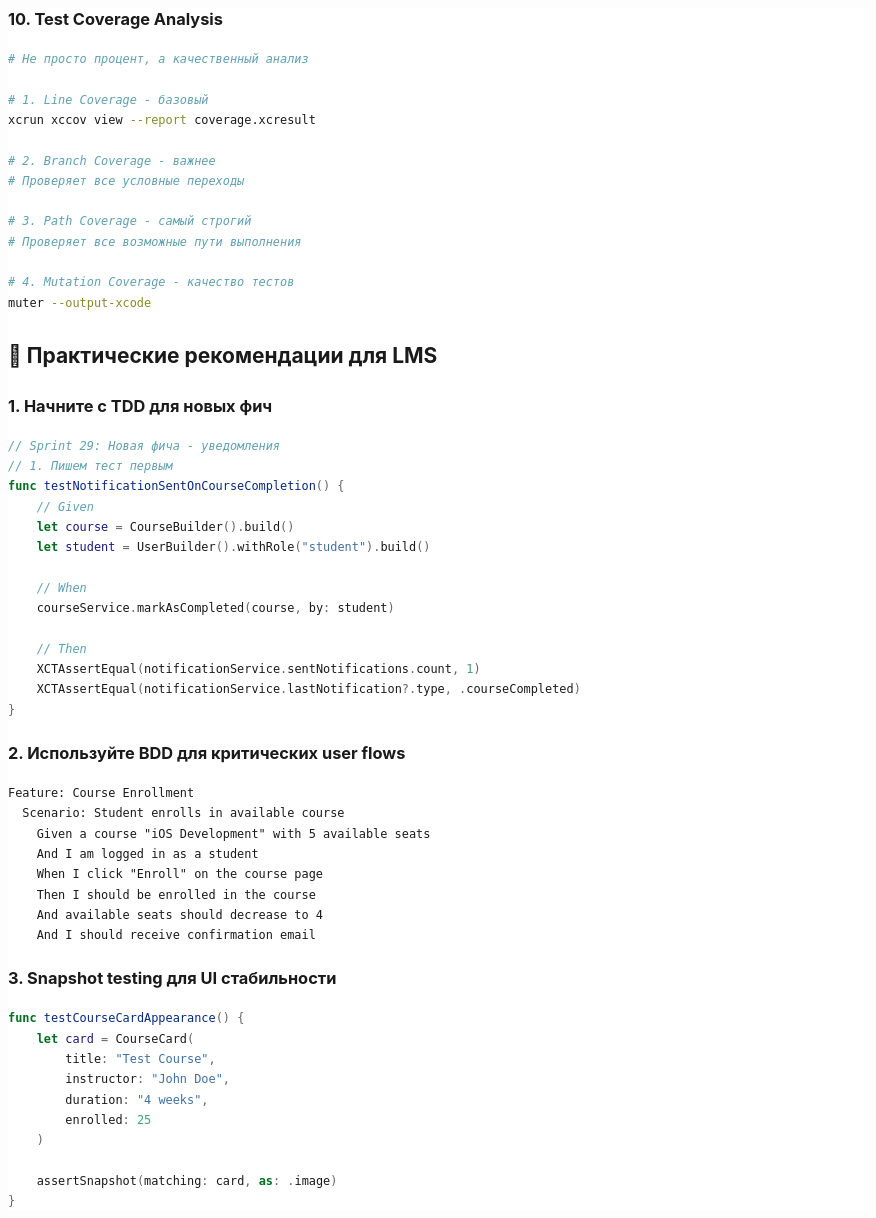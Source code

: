 ### 10. Test Coverage Analysis

```bash
# Не просто процент, а качественный анализ

# 1. Line Coverage - базовый
xcrun xccov view --report coverage.xcresult

# 2. Branch Coverage - важнее
# Проверяет все условные переходы

# 3. Path Coverage - самый строгий
# Проверяет все возможные пути выполнения

# 4. Mutation Coverage - качество тестов
muter --output-xcode
```

## 🎯 Практические рекомендации для LMS

### 1. Начните с TDD для новых фич
```swift
// Sprint 29: Новая фича - уведомления
// 1. Пишем тест первым
func testNotificationSentOnCourseCompletion() {
    // Given
    let course = CourseBuilder().build()
    let student = UserBuilder().withRole("student").build()
    
    // When
    courseService.markAsCompleted(course, by: student)
    
    // Then
    XCTAssertEqual(notificationService.sentNotifications.count, 1)
    XCTAssertEqual(notificationService.lastNotification?.type, .courseCompleted)
}
```

### 2. Используйте BDD для критических user flows
```gherkin
Feature: Course Enrollment
  Scenario: Student enrolls in available course
    Given a course "iOS Development" with 5 available seats
    And I am logged in as a student
    When I click "Enroll" on the course page
    Then I should be enrolled in the course
    And available seats should decrease to 4
    And I should receive confirmation email
```

### 3. Snapshot testing для UI стабильности
```swift
func testCourseCardAppearance() {
    let card = CourseCard(
        title: "Test Course",
        instructor: "John Doe",
        duration: "4 weeks",
        enrolled: 25
    )
    
    assertSnapshot(matching: card, as: .image)
}
```

